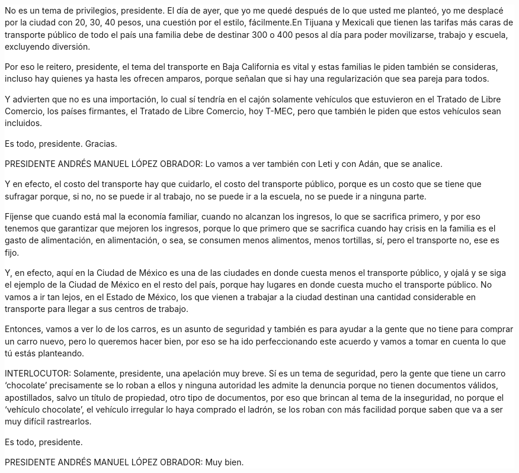 No es un tema de privilegios, presidente. El día de ayer, que yo me quedé
después de lo que usted me planteó, yo me desplacé por la ciudad con 20, 30,
40 pesos, una cuestión por el estilo, fácilmente.En Tijuana y Mexicali que
tienen las tarifas más caras de transporte público de todo el país una familia
debe de destinar 300 o 400 pesos al día para poder movilizarse, trabajo y
escuela, excluyendo diversión.

Por eso le reitero, presidente, el tema del transporte en Baja California es
vital y estas familias le piden también se consideras, incluso hay quienes ya
hasta les ofrecen amparos, porque señalan que si hay una regularización que
sea pareja para todos.

Y advierten que no es una importación, lo cual sí tendría en el cajón
solamente vehículos que estuvieron en el Tratado de Libre Comercio, los países
firmantes, el Tratado de Libre Comercio, hoy T-MEC, pero que también le piden
que estos vehículos sean incluidos.

Es todo, presidente. Gracias.

PRESIDENTE ANDRÉS MANUEL LÓPEZ OBRADOR: Lo vamos a ver también con Leti y con
Adán, que se analice.

Y en efecto, el costo del transporte hay que cuidarlo, el costo del transporte
público, porque es un costo que se tiene que sufragar porque, si no, no se
puede ir al trabajo, no se puede ir a la escuela, no se puede ir a ninguna
parte.

Fíjense que cuando está mal la economía familiar, cuando no alcanzan los
ingresos, lo que se sacrifica primero, y por eso tenemos que garantizar que
mejoren los ingresos, porque lo que primero que se sacrifica cuando hay crisis
en la familia es el gasto de alimentación, en alimentación, o sea, se consumen
menos alimentos, menos tortillas, sí, pero el transporte no, ese es fijo.

Y, en efecto, aquí en la Ciudad de México es una de las ciudades en donde
cuesta menos el transporte público, y ojalá y se siga el ejemplo de la Ciudad
de México en el resto del país, porque hay lugares en donde cuesta mucho el
transporte público. No vamos a ir tan lejos, en el Estado de México, los que
vienen a trabajar a la ciudad destinan una cantidad considerable en transporte
para llegar a sus centros de trabajo.

Entonces, vamos a ver lo de los carros, es un asunto de seguridad y también es
para ayudar a la gente que no tiene para comprar un carro nuevo, pero lo
queremos hacer bien, por eso se ha ido perfeccionando este acuerdo y vamos a
tomar en cuenta lo que tú estás planteando.

INTERLOCUTOR: Solamente, presidente, una apelación muy breve. Sí es un tema de
seguridad, pero la gente que tiene un carro ‘chocolate’ precisamente se lo
roban a ellos y ninguna autoridad les admite la denuncia porque no tienen
documentos válidos, apostillados, salvo un título de propiedad, otro tipo de
documentos, por eso que brincan al tema de la inseguridad, no porque el
‘vehículo chocolate’, el vehículo irregular lo haya comprado el ladrón, se los
roban con más facilidad porque saben que va a ser muy difícil rastrearlos.

Es todo, presidente.

PRESIDENTE ANDRÉS MANUEL LÓPEZ OBRADOR: Muy bien.

